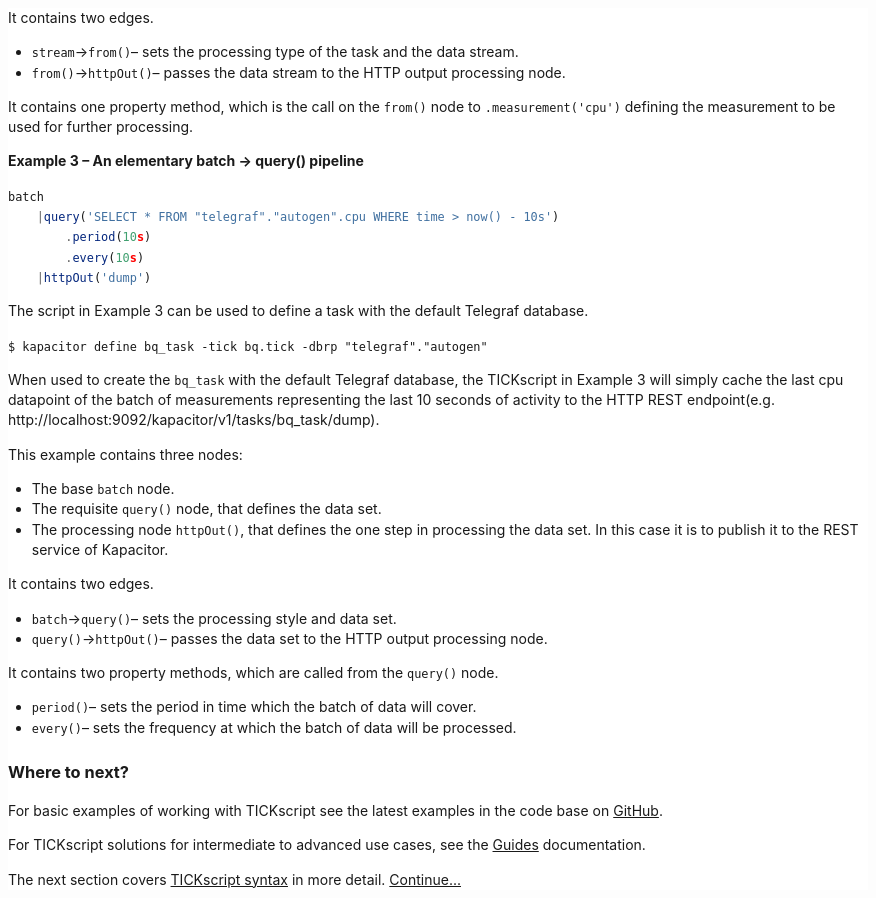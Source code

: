It contains two edges.

   * `stream`&rarr;`from()`&ndash; sets the processing type of the task and the data stream.
   * `from()`&rarr;`httpOut()`&ndash; passes the data stream to the HTTP output processing node.

It contains one property method, which is the call on the `from()` node to `.measurement('cpu')` defining the measurement to be used for further processing.

**Example 3 &ndash; An elementary batch &rarr; query() pipeline**

```javascript
batch
    |query('SELECT * FROM "telegraf"."autogen".cpu WHERE time > now() - 10s')
        .period(10s)
        .every(10s)
    |httpOut('dump')
```

The script in Example 3 can be used to define a task with the default Telegraf database.

```
$ kapacitor define bq_task -tick bq.tick -dbrp "telegraf"."autogen"
```

When used to create the `bq_task` with the default Telegraf database, the TICKscript in Example 3 will simply cache the last cpu datapoint of the batch of measurements representing the last 10 seconds of activity to the HTTP REST endpoint(e.g. <span>http</span>:<span>//</span>localhost<span>:9092</span><span>/kapacitor/v1/tasks/bq_task/dump</span>).

This example contains three nodes:

   * The base `batch` node.
   * The requisite `query()` node, that defines the data set.
   * The processing node `httpOut()`, that defines the one step in processing the data set.  In this case it is to publish it to the REST service of  Kapacitor.

It contains two edges.

   * `batch`&rarr;`query()`&ndash; sets the processing style and data set.
   * `query()`&rarr;`httpOut()`&ndash; passes the data set to the HTTP output processing node.

It contains two property methods, which are called from the `query()` node.

   * `period()`&ndash; sets the period in time which the batch of data will cover.
   * `every()`&ndash; sets the frequency at which the batch of data will be processed.

### Where to next?

For basic examples of working with TICKscript see the latest examples in the code base on [GitHub](https://github.com/influxdata/kapacitor/tree/master/examples).

For TICKscript solutions for intermediate to advanced use cases, see the [Guides](/kapacitor/v1.5/guides/) documentation.

The next section covers [TICKscript syntax](/kapacitor/v1.5/tick/syntax/) in more detail. [Continue...](/kapacitor/v1.5/tick/syntax/)
